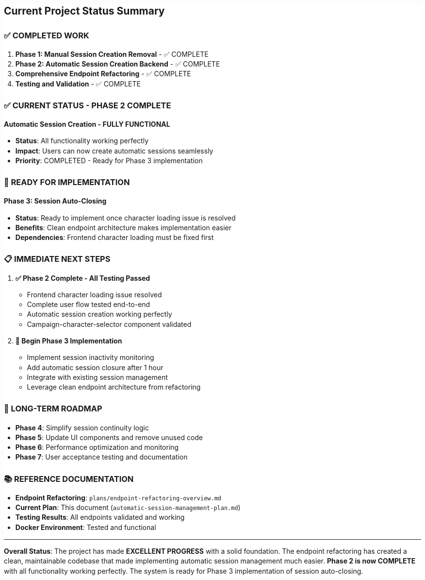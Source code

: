 ## Current Project Status Summary

### **✅ COMPLETED WORK**
1. **Phase 1: Manual Session Creation Removal** - ✅ COMPLETE
2. **Phase 2: Automatic Session Creation Backend** - ✅ COMPLETE
3. **Comprehensive Endpoint Refactoring** - ✅ COMPLETE
4. **Testing and Validation** - ✅ COMPLETE

### **✅ CURRENT STATUS - PHASE 2 COMPLETE**
**Automatic Session Creation - FULLY FUNCTIONAL**
- **Status**: All functionality working perfectly
- **Impact**: Users can now create automatic sessions seamlessly
- **Priority**: COMPLETED - Ready for Phase 3 implementation

### **🎯 READY FOR IMPLEMENTATION**
**Phase 3: Session Auto-Closing**
- **Status**: Ready to implement once character loading issue is resolved
- **Benefits**: Clean endpoint architecture makes implementation easier
- **Dependencies**: Frontend character loading must be fixed first

### **📋 IMMEDIATE NEXT STEPS**
1. **✅ Phase 2 Complete - All Testing Passed**
   - Frontend character loading issue resolved
   - Complete user flow tested end-to-end
   - Automatic session creation working perfectly
   - Campaign-character-selector component validated

2. **🚀 Begin Phase 3 Implementation**
   - Implement session inactivity monitoring
   - Add automatic session closure after 1 hour
   - Integrate with existing session management
   - Leverage clean endpoint architecture from refactoring

### **🚀 LONG-TERM ROADMAP**
- **Phase 4**: Simplify session continuity logic
- **Phase 5**: Update UI components and remove unused code
- **Phase 6**: Performance optimization and monitoring
- **Phase 7**: User acceptance testing and documentation

### **📚 REFERENCE DOCUMENTATION**
- **Endpoint Refactoring**: `plans/endpoint-refactoring-overview.md`
- **Current Plan**: This document (`automatic-session-management-plan.md`)
- **Testing Results**: All endpoints validated and working
- **Docker Environment**: Tested and functional

---

**Overall Status**: The project has made **EXCELLENT PROGRESS** with a solid foundation. The endpoint refactoring has created a clean, maintainable codebase that made implementing automatic session management much easier. **Phase 2 is now COMPLETE** with all functionality working perfectly. The system is ready for Phase 3 implementation of session auto-closing.
